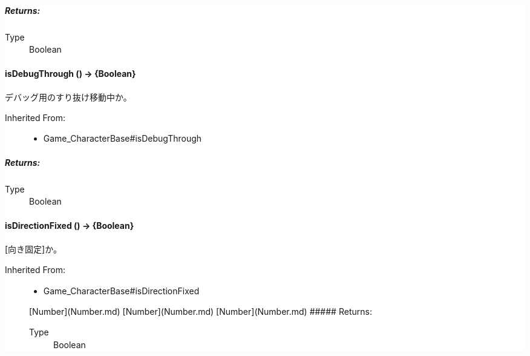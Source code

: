 ##### Returns:

<dl>
                <dt> Type </dt>
                <dd>
                    <span>Boolean</span>
                </dd>
            </dl>

#### isDebugThrough () → {Boolean}


 デバッグ用のすり抜け移動中か。
<dl>
                <dt>Inherited From:</dt>
                <dd>
                    <ul>
                        <li>
                            <a>Game_CharacterBase#isDebugThrough</a>
                        </li>
                    </ul>
                </dd>
            </dl>

##### Returns:

<dl>
                <dt> Type </dt>
                <dd>
                    <span>Boolean</span>
                </dd>
            </dl>

#### isDirectionFixed () → {Boolean}


[向き固定]か。
<dl>
                <dt>Inherited From:</dt>
                <dd>
                    <ul>
                        <li>
                            <a>Game_CharacterBase#isDirectionFixed</a>
                        </li>
                    </ul>
        [Number](Number.md)
        [Number](Number.md)
[Number](Number.md)
##### Returns:

<dl>
                <dt> Type </dt>
                <dd>
                    <span>Boolean</span>
                </dd>
            </dl>
